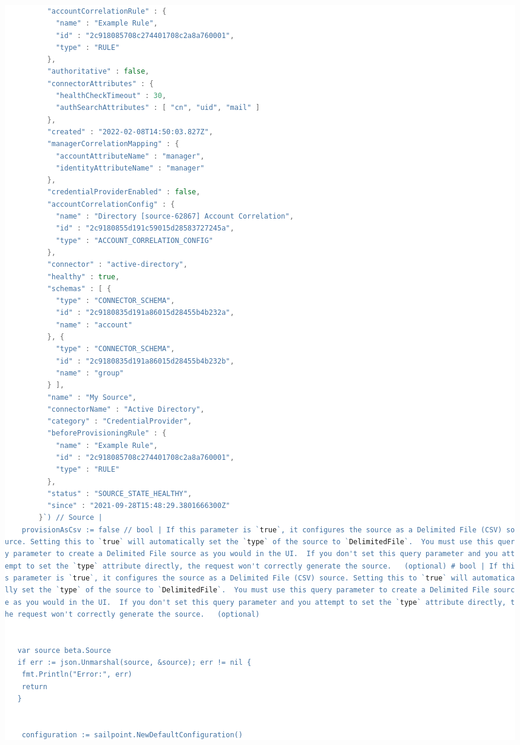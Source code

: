```go
          "accountCorrelationRule" : {
            "name" : "Example Rule",
            "id" : "2c918085708c274401708c2a8a760001",
            "type" : "RULE"
          },
          "authoritative" : false,
          "connectorAttributes" : {
            "healthCheckTimeout" : 30,
            "authSearchAttributes" : [ "cn", "uid", "mail" ]
          },
          "created" : "2022-02-08T14:50:03.827Z",
          "managerCorrelationMapping" : {
            "accountAttributeName" : "manager",
            "identityAttributeName" : "manager"
          },
          "credentialProviderEnabled" : false,
          "accountCorrelationConfig" : {
            "name" : "Directory [source-62867] Account Correlation",
            "id" : "2c9180855d191c59015d28583727245a",
            "type" : "ACCOUNT_CORRELATION_CONFIG"
          },
          "connector" : "active-directory",
          "healthy" : true,
          "schemas" : [ {
            "type" : "CONNECTOR_SCHEMA",
            "id" : "2c9180835d191a86015d28455b4b232a",
            "name" : "account"
          }, {
            "type" : "CONNECTOR_SCHEMA",
            "id" : "2c9180835d191a86015d28455b4b232b",
            "name" : "group"
          } ],
          "name" : "My Source",
          "connectorName" : "Active Directory",
          "category" : "CredentialProvider",
          "beforeProvisioningRule" : {
            "name" : "Example Rule",
            "id" : "2c918085708c274401708c2a8a760001",
            "type" : "RULE"
          },
          "status" : "SOURCE_STATE_HEALTHY",
          "since" : "2021-09-28T15:48:29.3801666300Z"
        }`) // Source | 
    provisionAsCsv := false // bool | If this parameter is `true`, it configures the source as a Delimited File (CSV) source. Setting this to `true` will automatically set the `type` of the source to `DelimitedFile`.  You must use this query parameter to create a Delimited File source as you would in the UI.  If you don't set this query parameter and you attempt to set the `type` attribute directly, the request won't correctly generate the source.   (optional) # bool | If this parameter is `true`, it configures the source as a Delimited File (CSV) source. Setting this to `true` will automatically set the `type` of the source to `DelimitedFile`.  You must use this query parameter to create a Delimited File source as you would in the UI.  If you don't set this query parameter and you attempt to set the `type` attribute directly, the request won't correctly generate the source.   (optional)

  
   var source beta.Source
   if err := json.Unmarshal(source, &source); err != nil {
    fmt.Println("Error:", err)
    return
   }
  

	configuration := sailpoint.NewDefaultConfiguration()
```